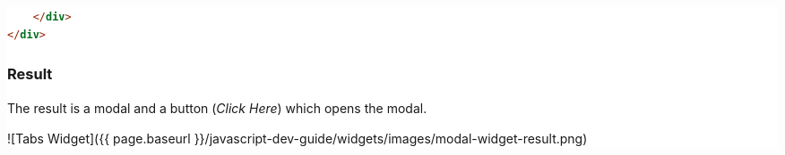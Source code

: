 ```html
    </div>
</div>
```

### Result

The result is a modal and a button (_Click Here_) which opens the modal.

![Tabs Widget]({{ page.baseurl }}/javascript-dev-guide/widgets/images/modal-widget-result.png)

[`<Magento_Ui_module_dir>/view/base/web/js/modal/modal.js`]: {{site.mage2000url}}app/code/Magento/Ui/view/base/web/js/modal/modal.js
[`<Magento_Ui_module_dir>/view/base/web/templates/modal/modal-popup.html`]: {{site.mage2000url}}app/code/Magento/Ui/view/base/web/templates/modal/modal-popup.html
[`<Magento_Ui_module_dir>/view/base/web/templates/modal/modal-slide.html`]: {{site.mage2000url}}app/code/Magento/Ui/view/base/web/templates/modal/modal-slide.html
[Magento Admin Pattern Library, the Slide-out Panels, Modal Windows, and Overlays topic.]: {{page.baseurl}}/pattern-library/containers/slideouts-modals-overlays/slideouts-modals-overalys.html#modals
[JavaScript initialization]: {{page.baseurl}}/javascript-dev-guide/javascript/js_init.html
